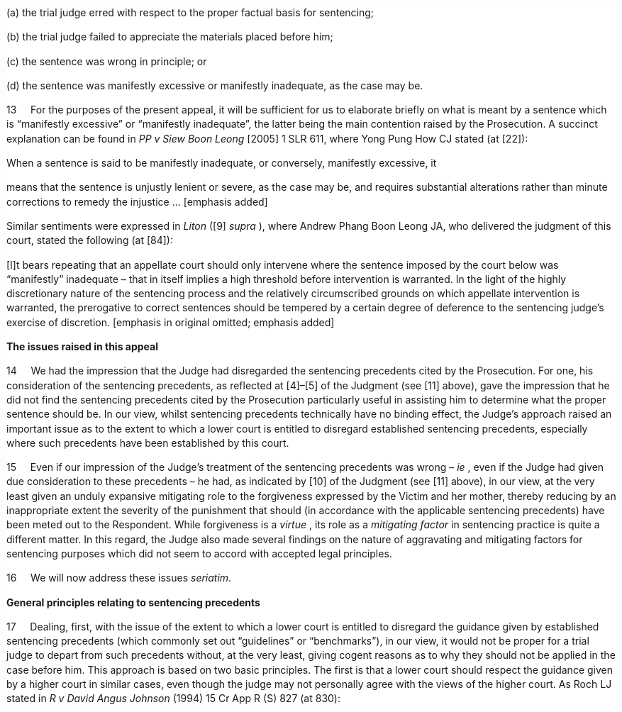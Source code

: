  (a) the trial judge erred with respect to the proper factual basis for sentencing; 

 (b) the trial judge failed to appreciate the materials placed before him; 

 (c) the sentence was wrong in principle; or 

 (d) the sentence was manifestly excessive or manifestly inadequate, as the case may be. 

13     For the purposes of the present appeal, it will be sufficient for us to elaborate briefly on what is meant by a sentence which is “manifestly excessive” or “manifestly inadequate”, the latter being the main contention raised by the Prosecution. A succinct explanation can be found in _PP v Siew Boon Leong_ <span class="citation">[2005] 1 SLR 611</span>, where Yong Pung How CJ stated (at [22]): 

 When a sentence is said to be manifestly inadequate, or conversely, manifestly excessive, it 


 means that the sentence is unjustly lenient or severe, as the case may be, and requires substantial alterations rather than minute corrections to remedy the injustice ... [emphasis added] 

Similar sentiments were expressed in _Liton_ ([9] _supra_ ), where Andrew Phang Boon Leong JA, who delivered the judgment of this court, stated the following (at [84]): 

 [I]t bears repeating that an appellate court should only intervene where the sentence imposed by the court below was “manifestly” inadequate – that in itself implies a high threshold before intervention is warranted. In the light of the highly discretionary nature of the sentencing process and the relatively circumscribed grounds on which appellate intervention is warranted, the prerogative to correct sentences should be tempered by a certain degree of deference to the sentencing judge’s exercise of discretion. [emphasis in original omitted; emphasis added] 

**The issues raised in this appeal** 

14     We had the impression that the Judge had disregarded the sentencing precedents cited by the Prosecution. For one, his consideration of the sentencing precedents, as reflected at [4]–[5] of the Judgment (see [11] above), gave the impression that he did not find the sentencing precedents cited by the Prosecution particularly useful in assisting him to determine what the proper sentence should be. In our view, whilst sentencing precedents technically have no binding effect, the Judge’s approach raised an important issue as to the extent to which a lower court is entitled to disregard established sentencing precedents, especially where such precedents have been established by this court. 

15     Even if our impression of the Judge’s treatment of the sentencing precedents was wrong – _ie_ , even if the Judge had given due consideration to these precedents – he had, as indicated by [10] of the Judgment (see [11] above), in our view, at the very least given an unduly expansive mitigating role to the forgiveness expressed by the Victim and her mother, thereby reducing by an inappropriate extent the severity of the punishment that should (in accordance with the applicable sentencing precedents) have been meted out to the Respondent. While forgiveness is a _virtue_ , its role as a _mitigating factor_ in sentencing practice is quite a different matter. In this regard, the Judge also made several findings on the nature of aggravating and mitigating factors for sentencing purposes which did not seem to accord with accepted legal principles. 

16     We will now address these issues _seriatim_. 

**General principles relating to sentencing precedents** 

17     Dealing, first, with the issue of the extent to which a lower court is entitled to disregard the guidance given by established sentencing precedents (which commonly set out “guidelines” or “benchmarks”), in our view, it would not be proper for a trial judge to depart from such precedents without, at the very least, giving cogent reasons as to why they should not be applied in the case before him. This approach is based on two basic principles. The first is that a lower court should respect the guidance given by a higher court in similar cases, even though the judge may not personally agree with the views of the higher court. As Roch LJ stated in _R v David Angus Johnson_ (1994) 15 Cr App R (S) 827 (at 830): 

